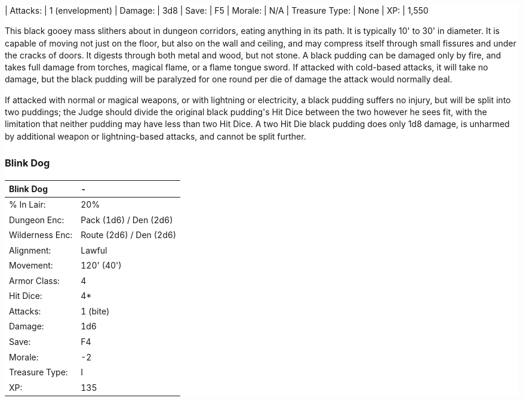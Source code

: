 | Attacks:        | 1 (envelopment)
| Damage:         | 3d8
| Save:           | F5
| Morale:         | N/A
| Treasure Type:  | None
| XP:             | 1,550

This black gooey mass slithers about in dungeon corridors, eating anything in its path. It is typically 10' to 30' in diameter. It is capable of moving not just on the floor, but also on the wall and ceiling, and may compress itself through small fissures and under the cracks of doors. It digests through both metal and wood, but not stone. A black pudding can be damaged only by fire, and takes full damage from torches, magical flame, or a flame tongue sword. If attacked with cold-based attacks, it will take no damage, but the black pudding will be paralyzed for one round per die of damage the attack would normally deal.

If attacked with normal or magical weapons, or with lightning or electricity, a black pudding suffers no injury, but will be split into two puddings; the Judge should divide the original black pudding's Hit Dice between the two however he sees fit, with the limitation that neither pudding may have less than two Hit Dice. A two Hit Die black pudding does only 1d8 damage, is unharmed by additional weapon or lightning-based attacks, and cannot be split further.


### Blink Dog

| Blink Dog       | -
| :-------------- | :------------------------------
| % In Lair:      | 20%
| Dungeon Enc:    | Pack (1d6) / Den (2d6)
| Wilderness Enc: | Route (2d6) / Den (2d6)
| Alignment:      | Lawful
| Movement:       | 120' (40')
| Armor Class:    | 4
| Hit Dice:       | 4*
| Attacks:        | 1 (bite)
| Damage:         | 1d6
| Save:           | F4
| Morale:         | -2
| Treasure Type:  | I
| XP:             | 135
